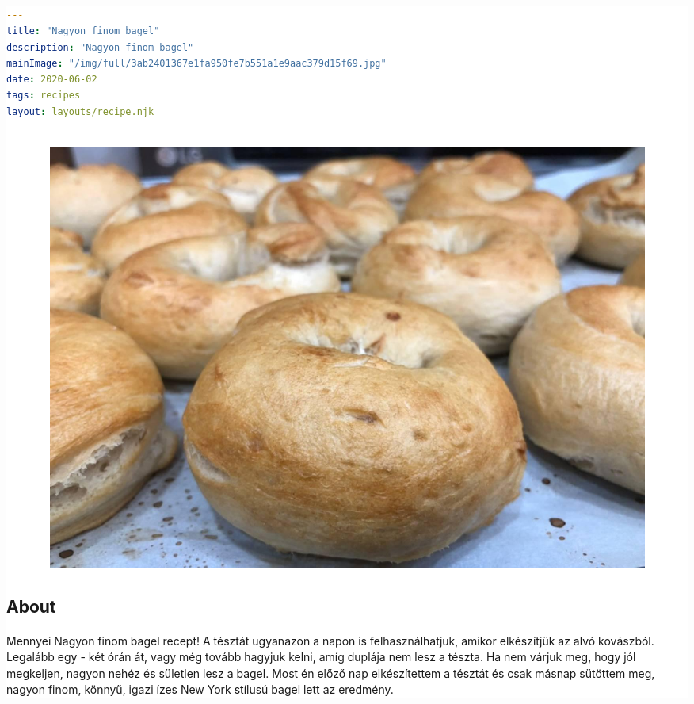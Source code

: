 ```yaml
---
title: "Nagyon finom bagel"
description: "Nagyon finom bagel"
mainImage: "/img/full/3ab2401367e1fa950fe7b551a1e9aac379d15f69.jpg"
date: 2020-06-02
tags: recipes
layout: layouts/recipe.njk
---
```

                            
<p align="center"><a href="https://cookpad.com/hu/receptek/12739704-nagyon-finom-bagel" rel="Recipe source page"><img width="751" height="532" src="/img/full/3ab2401367e1fa950fe7b551a1e9aac379d15f69.jpg"/></a></p>

## About
Mennyei Nagyon finom bagel recept! A tésztát ugyanazon a napon is felhasználhatjuk, amikor elkészítjük az alvó kovászból. Legalább egy - két órán át, vagy még tovább hagyjuk kelni, amíg duplája nem lesz a tészta. Ha nem várjuk meg, hogy jól megkeljen, nagyon nehéz és sületlen lesz a bagel. Most én előző nap elkészítettem a tésztát és csak másnap sütöttem meg, nagyon finom, könnyű, igazi ízes  New York stílusú bagel lett az eredmény.
